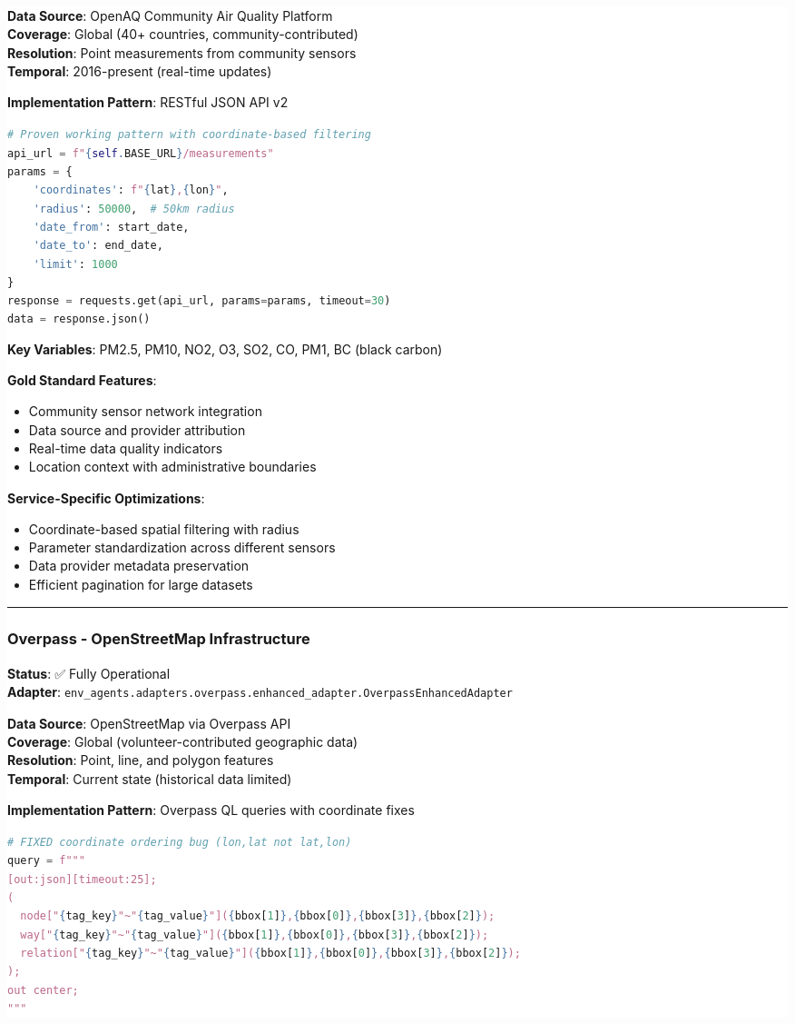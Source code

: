 **Data Source**: OpenAQ Community Air Quality Platform  
**Coverage**: Global (40+ countries, community-contributed)  
**Resolution**: Point measurements from community sensors  
**Temporal**: 2016-present (real-time updates)

**Implementation Pattern**: RESTful JSON API v2
```python
# Proven working pattern with coordinate-based filtering
api_url = f"{self.BASE_URL}/measurements"
params = {
    'coordinates': f"{lat},{lon}",
    'radius': 50000,  # 50km radius
    'date_from': start_date,
    'date_to': end_date,
    'limit': 1000
}
response = requests.get(api_url, params=params, timeout=30)
data = response.json()
```

**Key Variables**: PM2.5, PM10, NO2, O3, SO2, CO, PM1, BC (black carbon)

**Gold Standard Features**:
- Community sensor network integration
- Data source and provider attribution
- Real-time data quality indicators
- Location context with administrative boundaries

**Service-Specific Optimizations**:
- Coordinate-based spatial filtering with radius
- Parameter standardization across different sensors
- Data provider metadata preservation
- Efficient pagination for large datasets

---

### Overpass - OpenStreetMap Infrastructure
**Status**: ✅ Fully Operational  
**Adapter**: `env_agents.adapters.overpass.enhanced_adapter.OverpassEnhancedAdapter`

**Data Source**: OpenStreetMap via Overpass API  
**Coverage**: Global (volunteer-contributed geographic data)  
**Resolution**: Point, line, and polygon features  
**Temporal**: Current state (historical data limited)

**Implementation Pattern**: Overpass QL queries with coordinate fixes
```python
# FIXED coordinate ordering bug (lon,lat not lat,lon)
query = f"""
[out:json][timeout:25];
(
  node["{tag_key}"~"{tag_value}"]({bbox[1]},{bbox[0]},{bbox[3]},{bbox[2]});
  way["{tag_key}"~"{tag_value}"]({bbox[1]},{bbox[0]},{bbox[3]},{bbox[2]});
  relation["{tag_key}"~"{tag_value}"]({bbox[1]},{bbox[0]},{bbox[3]},{bbox[2]});
);
out center;
"""
```
